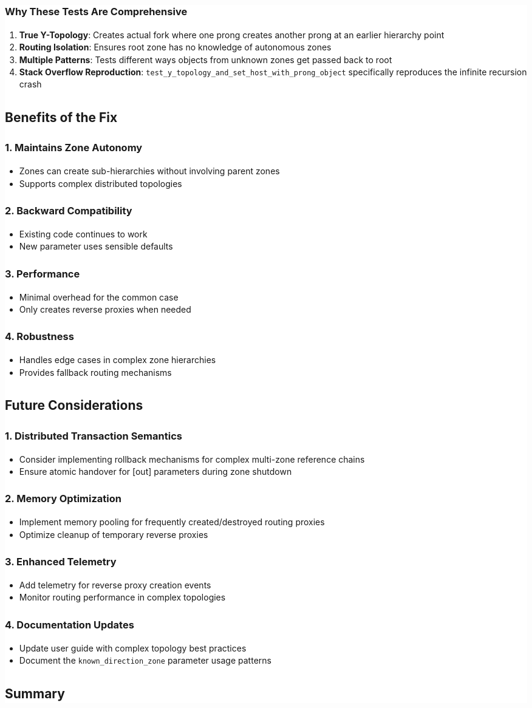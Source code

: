 ### Why These Tests Are Comprehensive

1. **True Y-Topology**: Creates actual fork where one prong creates another prong at an earlier hierarchy point
2. **Routing Isolation**: Ensures root zone has no knowledge of autonomous zones
3. **Multiple Patterns**: Tests different ways objects from unknown zones get passed back to root
4. **Stack Overflow Reproduction**: `test_y_topology_and_set_host_with_prong_object` specifically reproduces the infinite recursion crash

## Benefits of the Fix

### 1. **Maintains Zone Autonomy**
- Zones can create sub-hierarchies without involving parent zones
- Supports complex distributed topologies

### 2. **Backward Compatibility**
- Existing code continues to work
- New parameter uses sensible defaults

### 3. **Performance**
- Minimal overhead for the common case
- Only creates reverse proxies when needed

### 4. **Robustness** 
- Handles edge cases in complex zone hierarchies
- Provides fallback routing mechanisms

## Future Considerations

### 1. **Distributed Transaction Semantics**
- Consider implementing rollback mechanisms for complex multi-zone reference chains
- Ensure atomic handover for [out] parameters during zone shutdown

### 2. **Memory Optimization**
- Implement memory pooling for frequently created/destroyed routing proxies
- Optimize cleanup of temporary reverse proxies

### 3. **Enhanced Telemetry**
- Add telemetry for reverse proxy creation events
- Monitor routing performance in complex topologies

### 4. **Documentation Updates**
- Update user guide with complex topology best practices
- Document the `known_direction_zone` parameter usage patterns

## Summary
